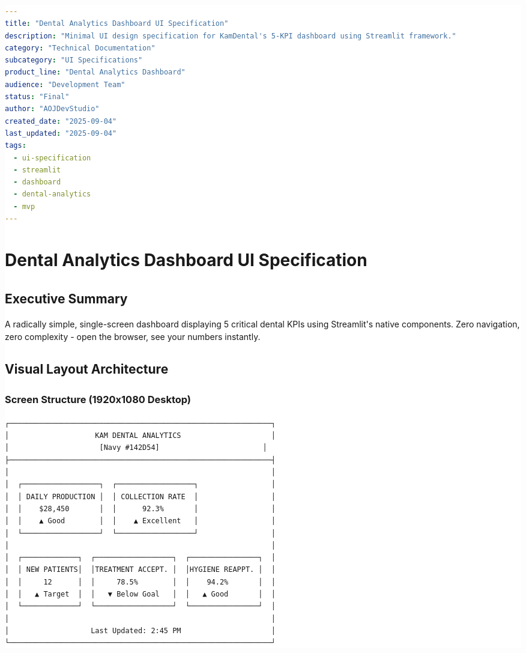 ```yaml
---
title: "Dental Analytics Dashboard UI Specification"
description: "Minimal UI design specification for KamDental's 5-KPI dashboard using Streamlit framework."
category: "Technical Documentation"
subcategory: "UI Specifications"
product_line: "Dental Analytics Dashboard"
audience: "Development Team"
status: "Final"
author: "AOJDevStudio"
created_date: "2025-09-04"
last_updated: "2025-09-04"
tags:
  - ui-specification
  - streamlit
  - dashboard
  - dental-analytics
  - mvp
---
```


# Dental Analytics Dashboard UI Specification

## Executive Summary

A radically simple, single-screen dashboard displaying 5 critical dental KPIs using Streamlit's native components. Zero navigation, zero complexity - open the browser, see your numbers instantly.

## Visual Layout Architecture

### Screen Structure (1920x1080 Desktop)

```
┌─────────────────────────────────────────────────────────────┐
│                    KAM DENTAL ANALYTICS                     │
│                     [Navy #142D54]                        │
├─────────────────────────────────────────────────────────────┤
│                                                             │
│  ┌──────────────────┐  ┌──────────────────┐                 │
│  │ DAILY PRODUCTION │  │ COLLECTION RATE  │                 │
│  │    $28,450       │  │      92.3%       │                 │
│  │    ▲ Good        │  │    ▲ Excellent   │                 │
│  └──────────────────┘  └──────────────────┘                 │
│                                                             │
│  ┌─────────────┐  ┌──────────────────┐  ┌────────────────┐  │
│  │ NEW PATIENTS│  │TREATMENT ACCEPT. │  │HYGIENE REAPPT. │  │
│  │     12      │  │     78.5%        │  │    94.2%       │  │
│  │   ▲ Target  │  │   ▼ Below Goal   │  │   ▲ Good       │  │
│  └─────────────┘  └──────────────────┘  └────────────────┘  │
│                                                             │
│                   Last Updated: 2:45 PM                     │
└─────────────────────────────────────────────────────────────┘
```
